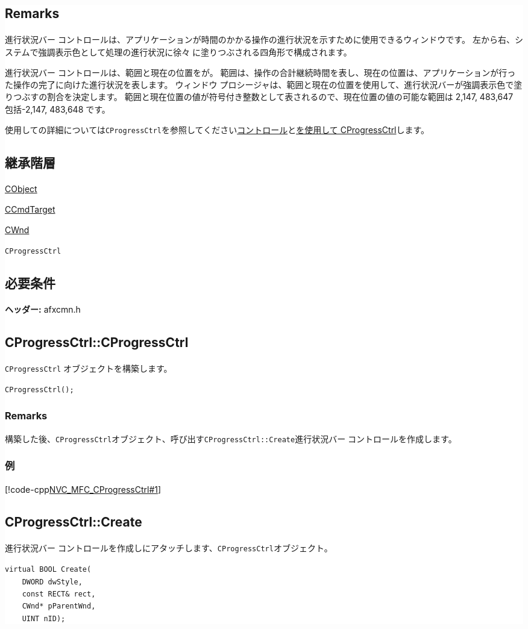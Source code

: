 ## <a name="remarks"></a>Remarks

進行状況バー コントロールは、アプリケーションが時間のかかる操作の進行状況を示すために使用できるウィンドウです。 左から右、システムで強調表示色として処理の進行状況に徐々 に塗りつぶされる四角形で構成されます。

進行状況バー コントロールは、範囲と現在の位置をが。 範囲は、操作の合計継続時間を表し、現在の位置は、アプリケーションが行った操作の完了に向けた進行状況を表します。 ウィンドウ プロシージャは、範囲と現在の位置を使用して、進行状況バーが強調表示色で塗りつぶすの割合を決定します。 範囲と現在位置の値が符号付き整数として表されるので、現在位置の値の可能な範囲は 2,147, 483,647 包括-2,147, 483,648 です。

使用しての詳細については`CProgressCtrl`を参照してください[コントロール](../../mfc/controls-mfc.md)と[を使用して CProgressCtrl](../../mfc/using-cprogressctrl.md)します。

## <a name="inheritance-hierarchy"></a>継承階層

[CObject](../../mfc/reference/cobject-class.md)

[CCmdTarget](../../mfc/reference/ccmdtarget-class.md)

[CWnd](../../mfc/reference/cwnd-class.md)

`CProgressCtrl`

## <a name="requirements"></a>必要条件

**ヘッダー:** afxcmn.h

##  <a name="cprogressctrl"></a>  CProgressCtrl::CProgressCtrl

`CProgressCtrl` オブジェクトを構築します。

```
CProgressCtrl();
```

### <a name="remarks"></a>Remarks

構築した後、`CProgressCtrl`オブジェクト、呼び出す`CProgressCtrl::Create`進行状況バー コントロールを作成します。

### <a name="example"></a>例

[!code-cpp[NVC_MFC_CProgressCtrl#1](../../mfc/reference/codesnippet/cpp/cprogressctrl-class_1.cpp)]

##  <a name="create"></a>  CProgressCtrl::Create

進行状況バー コントロールを作成しにアタッチします、`CProgressCtrl`オブジェクト。

```
virtual BOOL Create(
    DWORD dwStyle,
    const RECT& rect,
    CWnd* pParentWnd,
    UINT nID);
```
